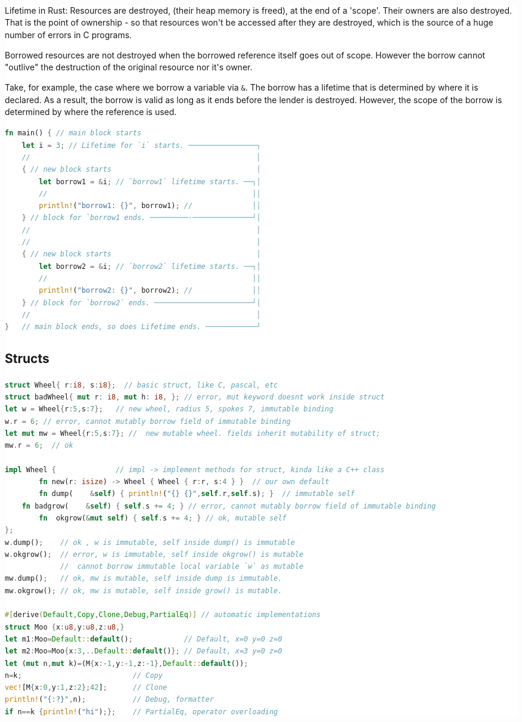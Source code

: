 Lifetime in Rust: Resources are destroyed, (their heap memory is freed), at the end of a 'scope'. Their owners are also destroyed. That is the point of ownership - so that resources won't be accessed after they are destroyed, which is the source of a huge number of errors in C programs.

Borrowed resources are not destroyed when the borrowed reference itself goes out of scope. However the borrow cannot "outlive" the destruction of the original resource nor it's owner.

Take, for example, the case where we borrow a variable via ```&```. The borrow has a lifetime that is determined by where it is declared. As a result, the borrow is valid as long as it ends before the lender is destroyed. However, the scope of the borrow is determined by where the reference is used.

```rust 
fn main() { // main block starts 
    let i = 3; // Lifetime for `i` starts. ────────────────┐
    //                                                     │
    { // new block starts                                  │
        let borrow1 = &i; // `borrow1` lifetime starts. ──┐│
        //                                                ││
        println!("borrow1: {}", borrow1); //              ││
    } // block for `borrow1 ends. ─────────-──────────────┘│
    //                                                     │
    //                                                     │
    { // new block starts                                  │
        let borrow2 = &i; // `borrow2` lifetime starts. ──┐│
        //                                                ││
        println!("borrow2: {}", borrow2); //              ││
    } // block for `borrow2` ends. ───────────────────────┘│
    //                                                     │
}   // main block ends, so does Lifetime ends. ────────────┘

```


## Structs

```rust
struct Wheel{ r:i8, s:i8};  // basic struct, like C, pascal, etc
struct badWheel{ mut r: i8, mut h: i8, }; // error, mut keyword doesnt work inside struct
let w = Wheel{r:5,s:7};   // new wheel, radius 5, spokes 7, immutable binding
w.r = 6; // error, cannot mutably borrow field of immutable binding
let mut mw = Wheel{r:5,s:7}; //  new mutable wheel. fields inherit mutability of struct;
mw.r = 6;  // ok

impl Wheel {              // impl -> implement methods for struct, kinda like a C++ class
        fn new(r: isize) -> Wheel { Wheel { r:r, s:4 } }  // our own default
        fn dump(    &self) { println!("{} {}",self.r,self.s); }  // immutable self
	fn badgrow(    &self) { self.s += 4; } // error, cannot mutably borrow field of immutable binding
        fn  okgrow(&mut self) { self.s += 4; } // ok, mutable self
};
w.dump();    // ok , w is immutable, self inside dump() is immutable
w.okgrow();  // error, w is immutable, self inside okgrow() is mutable
             //  cannot borrow immutable local variable `w` as mutable
mw.dump();   // ok, mw is mutable, self inside dump is immutable.  
mw.okgrow(); // ok, mw is mutable, self inside grow() is mutable.

#[derive(Default,Copy,Clone,Debug,PartialEq)] // automatic implementations 
struct Moo {x:u8,y:u8,z:u8,}
let m1:Moo=Default::default();            // Default, x=0 y=0 z=0
let m2:Moo=Moo{x:3,..Default::default()}; // Default, x=3 y=0 z=0
let (mut n,mut k)=(M{x:-1,y:-1,z:-1},Default::default());
n=k;                          // Copy
vec![M{x:0,y:1,z:2};42];      // Clone
println!("{:?}",n);           // Debug, formatter
if n==k {println!("hi");};    // PartialEq, operator overloading 
```